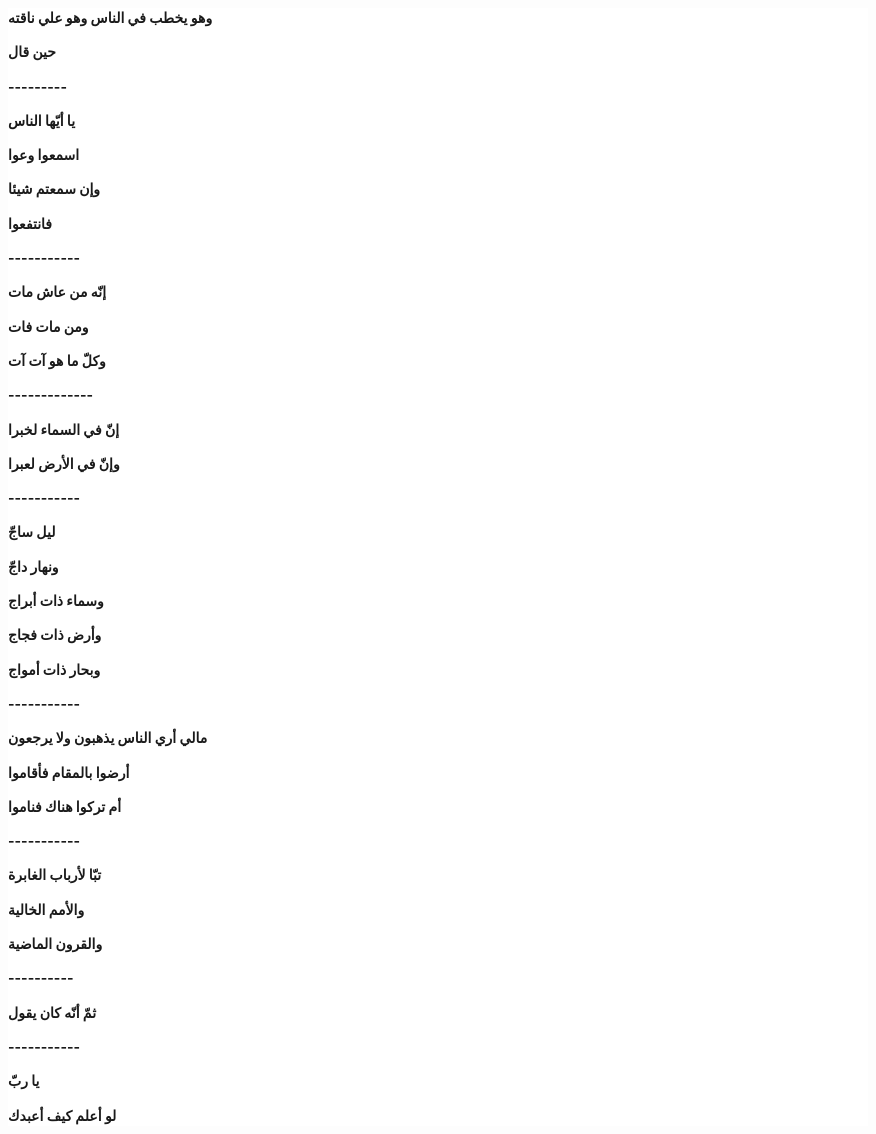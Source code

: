 **وهو يخطب في الناس وهو علي ناقته**

**حين قال**

**\-\-\-\-\-\-\-\--**

**يا أيّها الناس**

**اسمعوا وعوا**

**وإن سمعتم شيئا**

**فانتفعوا**

**\-\-\-\-\-\-\-\-\-\--**

**إنّه من عاش مات**

**ومن مات فات**

**وكلّ ما هو آت آت**

**\-\-\-\-\-\-\-\-\-\-\-\--**

**إنّ في السماء لخبرا**

**وإنّ في الأرض لعبرا**

**\-\-\-\-\-\-\-\-\-\--**

**ليل ساجّ**

**ونهار داجّ**

**وسماء ذات أبراج**

**وأرض ذات فجاج**

**وبحار ذات أمواج**

**\-\-\-\-\-\-\-\-\-\--**

**مالي أري الناس يذهبون ولا يرجعون**

**أرضوا بالمقام فأقاموا**

**أم تركوا هناك فناموا**

**\-\-\-\-\-\-\-\-\-\--**

**تبّا لأرباب الغابرة**

**والأمم الخالية**

**والقرون الماضية**

**\-\-\-\-\-\-\-\-\--**

**ثمّ أنّه كان يقول**

**\-\-\-\-\-\-\-\-\-\--**

**يا ربّ**

**لو أعلم كيف أعبدك**
